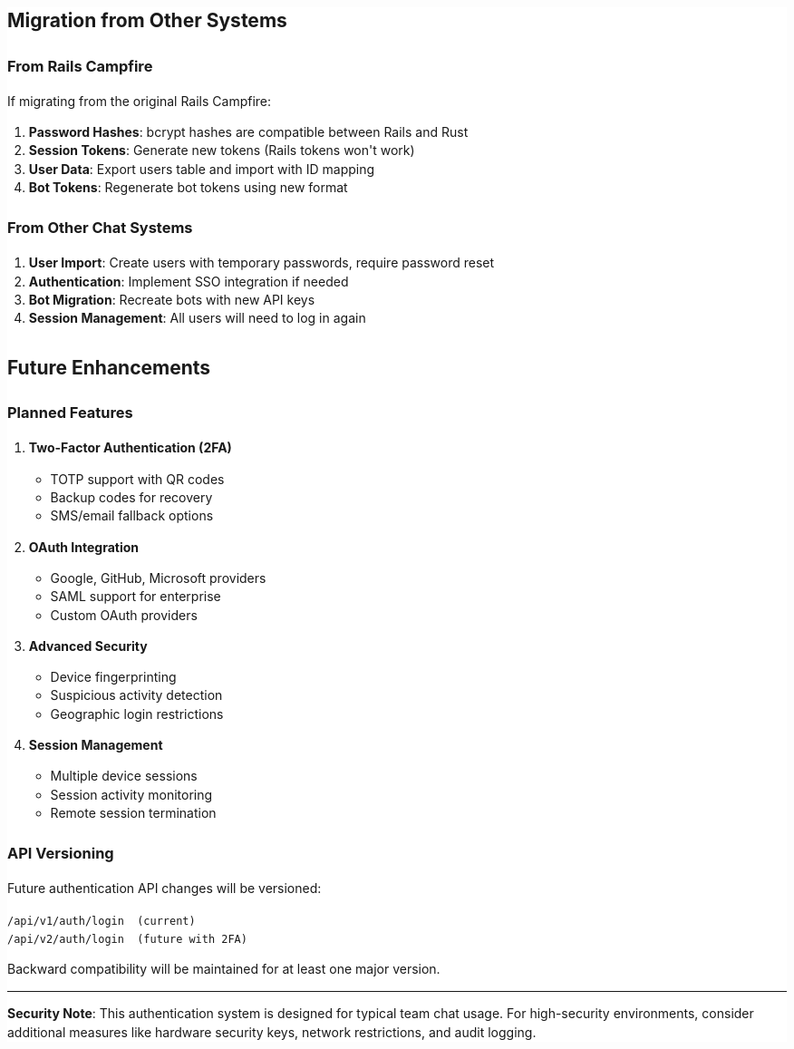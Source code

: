 ## Migration from Other Systems

### From Rails Campfire

If migrating from the original Rails Campfire:

1. **Password Hashes**: bcrypt hashes are compatible between Rails and Rust
2. **Session Tokens**: Generate new tokens (Rails tokens won't work)
3. **User Data**: Export users table and import with ID mapping
4. **Bot Tokens**: Regenerate bot tokens using new format

### From Other Chat Systems

1. **User Import**: Create users with temporary passwords, require password reset
2. **Authentication**: Implement SSO integration if needed
3. **Bot Migration**: Recreate bots with new API keys
4. **Session Management**: All users will need to log in again

## Future Enhancements

### Planned Features

1. **Two-Factor Authentication (2FA)**
   - TOTP support with QR codes
   - Backup codes for recovery
   - SMS/email fallback options

2. **OAuth Integration**
   - Google, GitHub, Microsoft providers
   - SAML support for enterprise
   - Custom OAuth providers

3. **Advanced Security**
   - Device fingerprinting
   - Suspicious activity detection
   - Geographic login restrictions

4. **Session Management**
   - Multiple device sessions
   - Session activity monitoring
   - Remote session termination

### API Versioning

Future authentication API changes will be versioned:

```
/api/v1/auth/login  (current)
/api/v2/auth/login  (future with 2FA)
```

Backward compatibility will be maintained for at least one major version.

---

**Security Note**: This authentication system is designed for typical team chat usage. For high-security environments, consider additional measures like hardware security keys, network restrictions, and audit logging.